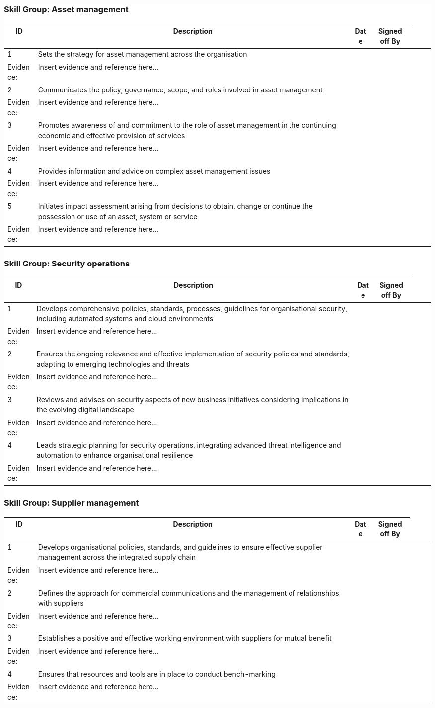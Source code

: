   
  
  
### Skill Group: Asset management  
  
| ID  | Description  | Date  | Signed off By  |  
|---|---|---|---|  
| 1 | Sets the strategy for asset management across the organisation | | |  
| Evidence: <td colspan=3> Insert evidence and reference here... |  
| 2 | Communicates the policy, governance, scope, and roles involved in asset management | | |  
| Evidence: <td colspan=3> Insert evidence and reference here... |  
| 3 | Promotes awareness of and commitment to the role of asset management in the continuing economic and effective provision of services | | |  
| Evidence: <td colspan=3> Insert evidence and reference here... |  
| 4 | Provides information and advice on complex asset management issues | | |  
| Evidence: <td colspan=3> Insert evidence and reference here... |  
| 5 | Initiates impact assessment arising from decisions to obtain, change or continue the possession or use of an asset, system or service | | |  
| Evidence: <td colspan=3> Insert evidence and reference here... |  
  
  
  
  
### Skill Group: Security operations  
  
| ID  | Description  | Date  | Signed off By  |  
|---|---|---|---|  
| 1 | Develops comprehensive policies, standards, processes, guidelines for organisational security, including automated systems and cloud environments | | |  
| Evidence: <td colspan=3> Insert evidence and reference here... |  
| 2 | Ensures the ongoing relevance and effective implementation of security policies and standards, adapting to emerging technologies and threats | | |  
| Evidence: <td colspan=3> Insert evidence and reference here... |  
| 3 | Reviews and advises on security aspects of new business initiatives considering implications in the evolving digital landscape | | |  
| Evidence: <td colspan=3> Insert evidence and reference here... |  
| 4 | Leads strategic planning for security operations, integrating advanced threat intelligence and automation to enhance organisational resilience | | |  
| Evidence: <td colspan=3> Insert evidence and reference here... |  
  
  
  
  
### Skill Group: Supplier management  
  
| ID  | Description  | Date  | Signed off By  |  
|---|---|---|---|  
| 1 | Develops organisational policies, standards, and guidelines to ensure effective supplier management across the integrated supply chain | | |  
| Evidence: <td colspan=3> Insert evidence and reference here... |  
| 2 | Defines the approach for commercial communications and the management of relationships with suppliers | | |  
| Evidence: <td colspan=3> Insert evidence and reference here... |  
| 3 | Establishes a positive and effective working environment with suppliers for mutual benefit | | |  
| Evidence: <td colspan=3> Insert evidence and reference here... |  
| 4 | Ensures that resources and tools are in place to conduct bench-marking | | |  
| Evidence: <td colspan=3> Insert evidence and reference here... |  